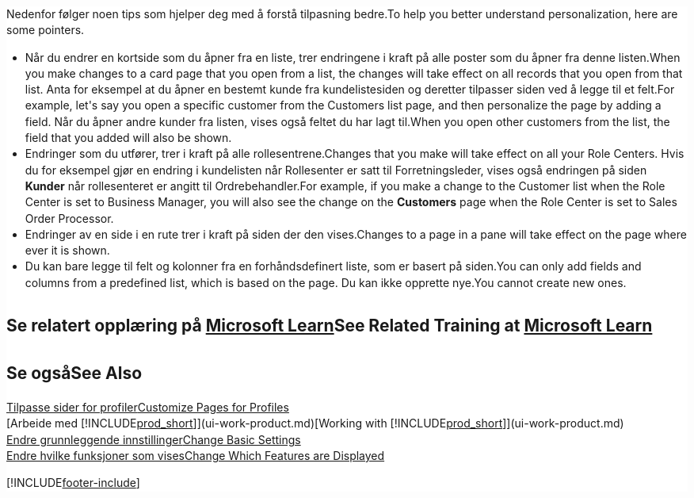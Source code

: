 <span data-ttu-id="f3f8a-261">Nedenfor følger noen tips som hjelper deg med å forstå tilpasning bedre.</span><span class="sxs-lookup"><span data-stu-id="f3f8a-261">To help you better understand personalization, here are some pointers.</span></span>

- <span data-ttu-id="f3f8a-262">Når du endrer en kortside som du åpner fra en liste, trer endringene i kraft på alle poster som du åpner fra denne listen.</span><span class="sxs-lookup"><span data-stu-id="f3f8a-262">When you make changes to a card page that you open from a list, the changes will take effect on all records that you open from that list.</span></span> <span data-ttu-id="f3f8a-263">Anta for eksempel at du åpner en bestemt kunde fra kundelistesiden og deretter tilpasser siden ved å legge til et felt.</span><span class="sxs-lookup"><span data-stu-id="f3f8a-263">For example, let's say you open a specific customer from the Customers list page, and then personalize the page by adding a field.</span></span> <span data-ttu-id="f3f8a-264">Når du åpner andre kunder fra listen, vises også feltet du har lagt til.</span><span class="sxs-lookup"><span data-stu-id="f3f8a-264">When you open other customers from the list, the field that you added will also be shown.</span></span>
- <span data-ttu-id="f3f8a-265">Endringer som du utfører, trer i kraft på alle rollesentrene.</span><span class="sxs-lookup"><span data-stu-id="f3f8a-265">Changes that you make will take effect on all your Role Centers.</span></span> <span data-ttu-id="f3f8a-266">Hvis du for eksempel gjør en endring i kundelisten når Rollesenter er satt til Forretningsleder, vises også endringen på siden **Kunder** når rollesenteret er angitt til Ordrebehandler.</span><span class="sxs-lookup"><span data-stu-id="f3f8a-266">For example, if you make a change to the Customer list when the Role Center is set to Business Manager, you will also see the change on the **Customers** page when the Role Center is set to Sales Order Processor.</span></span>
- <span data-ttu-id="f3f8a-267">Endringer av en side i en rute trer i kraft på siden der den vises.</span><span class="sxs-lookup"><span data-stu-id="f3f8a-267">Changes to a page in a pane will take effect on the page where ever it is shown.</span></span>  
- <span data-ttu-id="f3f8a-268">Du kan bare legge til felt og kolonner fra en forhåndsdefinert liste, som er basert på siden.</span><span class="sxs-lookup"><span data-stu-id="f3f8a-268">You can only add fields and columns from a predefined list, which is based on the page.</span></span> <span data-ttu-id="f3f8a-269">Du kan ikke opprette nye.</span><span class="sxs-lookup"><span data-stu-id="f3f8a-269">You cannot create new ones.</span></span>

## <a name="see-related-training-at-microsoft-learn"></a><span data-ttu-id="f3f8a-270">Se relatert opplæring på [Microsoft Learn](/learn/modules/personalize-ui-dynamics-365-business-central/index)</span><span class="sxs-lookup"><span data-stu-id="f3f8a-270">See Related Training at [Microsoft Learn](/learn/modules/personalize-ui-dynamics-365-business-central/index)</span></span>

## <a name="see-also"></a><span data-ttu-id="f3f8a-271">Se også</span><span class="sxs-lookup"><span data-stu-id="f3f8a-271">See Also</span></span>
[<span data-ttu-id="f3f8a-272">Tilpasse sider for profiler</span><span class="sxs-lookup"><span data-stu-id="f3f8a-272">Customize Pages for Profiles</span></span>](ui-personalization-manage.md)  
<span data-ttu-id="f3f8a-273">[Arbeide med [!INCLUDE[prod_short](includes/prod_short.md)]](ui-work-product.md)</span><span class="sxs-lookup"><span data-stu-id="f3f8a-273">[Working with [!INCLUDE[prod_short](includes/prod_short.md)]](ui-work-product.md)</span></span>  
[<span data-ttu-id="f3f8a-274">Endre grunnleggende innstillinger</span><span class="sxs-lookup"><span data-stu-id="f3f8a-274">Change Basic Settings</span></span>](ui-change-basic-settings.md)  
[<span data-ttu-id="f3f8a-275">Endre hvilke funksjoner som vises</span><span class="sxs-lookup"><span data-stu-id="f3f8a-275">Change Which Features are Displayed</span></span>](ui-experiences.md)  


[!INCLUDE[footer-include](includes/footer-banner.md)]
